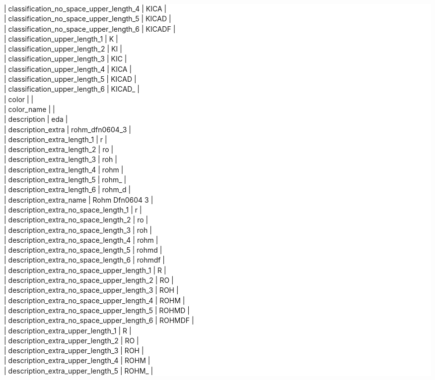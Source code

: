 | classification_no_space_upper_length_4 | KICA |  
| classification_no_space_upper_length_5 | KICAD |  
| classification_no_space_upper_length_6 | KICADF |  
| classification_upper_length_1 | K |  
| classification_upper_length_2 | KI |  
| classification_upper_length_3 | KIC |  
| classification_upper_length_4 | KICA |  
| classification_upper_length_5 | KICAD |  
| classification_upper_length_6 | KICAD_ |  
| color |  |  
| color_name |  |  
| description | eda |  
| description_extra | rohm_dfn0604_3 |  
| description_extra_length_1 | r |  
| description_extra_length_2 | ro |  
| description_extra_length_3 | roh |  
| description_extra_length_4 | rohm |  
| description_extra_length_5 | rohm_ |  
| description_extra_length_6 | rohm_d |  
| description_extra_name | Rohm Dfn0604 3 |  
| description_extra_no_space_length_1 | r |  
| description_extra_no_space_length_2 | ro |  
| description_extra_no_space_length_3 | roh |  
| description_extra_no_space_length_4 | rohm |  
| description_extra_no_space_length_5 | rohmd |  
| description_extra_no_space_length_6 | rohmdf |  
| description_extra_no_space_upper_length_1 | R |  
| description_extra_no_space_upper_length_2 | RO |  
| description_extra_no_space_upper_length_3 | ROH |  
| description_extra_no_space_upper_length_4 | ROHM |  
| description_extra_no_space_upper_length_5 | ROHMD |  
| description_extra_no_space_upper_length_6 | ROHMDF |  
| description_extra_upper_length_1 | R |  
| description_extra_upper_length_2 | RO |  
| description_extra_upper_length_3 | ROH |  
| description_extra_upper_length_4 | ROHM |  
| description_extra_upper_length_5 | ROHM_ |  